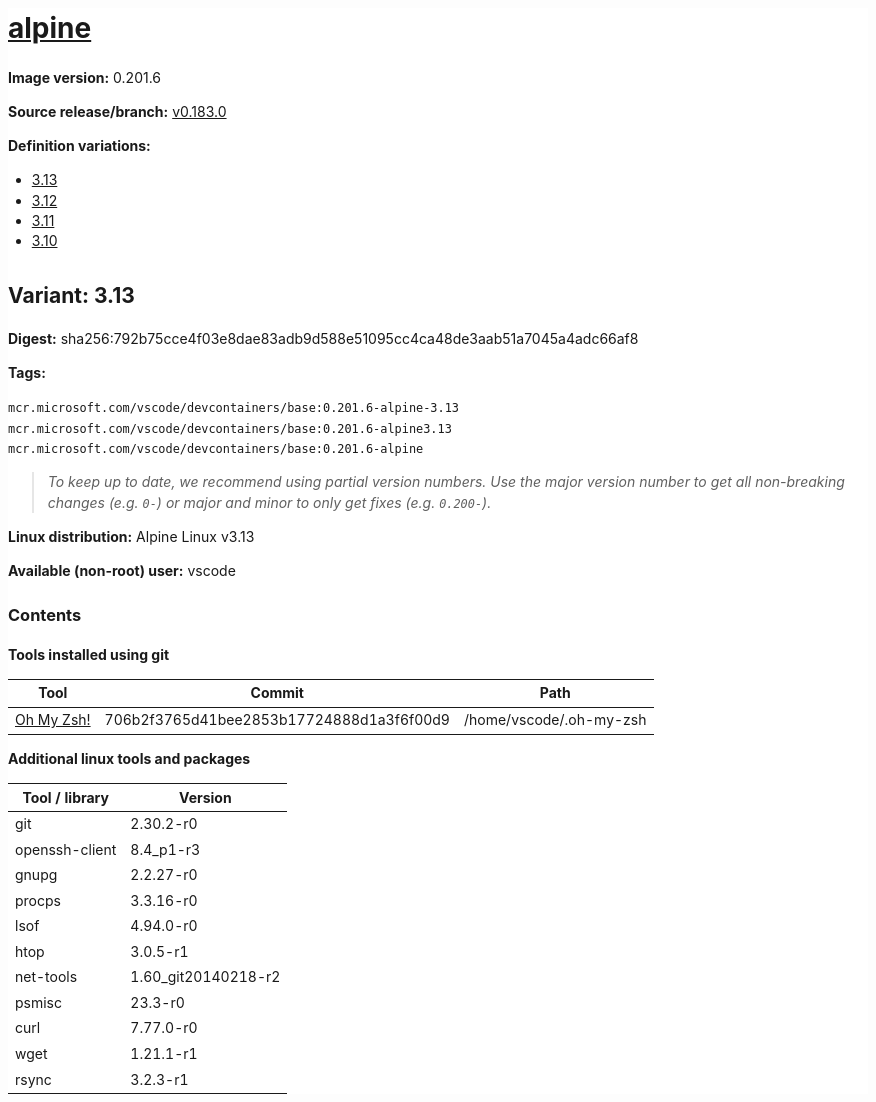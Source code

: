 # [alpine](https://github.com/microsoft/vscode-dev-containers/tree/main/containers/alpine)

**Image version:** 0.201.6

**Source release/branch:**
[v0.183.0](https://github.com/microsoft/vscode-dev-containers/tree/v0.183.0/containers/alpine)

**Definition variations:**

-   [3.13](#variant-313)
-   [3.12](#variant-312)
-   [3.11](#variant-311)
-   [3.10](#variant-310)

## Variant: 3.13

**Digest:**
sha256:792b75cce4f03e8dae83adb9d588e51095cc4ca48de3aab51a7045a4adc66af8

**Tags:**

```
mcr.microsoft.com/vscode/devcontainers/base:0.201.6-alpine-3.13
mcr.microsoft.com/vscode/devcontainers/base:0.201.6-alpine3.13
mcr.microsoft.com/vscode/devcontainers/base:0.201.6-alpine
```

> _To keep up to date, we recommend using partial version numbers. Use the major
> version number to get all non-breaking changes (e.g. `0-`) or major and minor
> to only get fixes (e.g. `0.200-`)._

**Linux distribution:** Alpine Linux v3.13

**Available (non-root) user:** vscode

### Contents

**Tools installed using git**

| Tool                                             | Commit                                   | Path                    |
| ------------------------------------------------ | ---------------------------------------- | ----------------------- |
| [Oh My Zsh!](https://github.com/ohmyzsh/ohmyzsh) | 706b2f3765d41bee2853b17724888d1a3f6f00d9 | /home/vscode/.oh-my-zsh |

**Additional linux tools and packages**

| Tool / library  | Version             |
| --------------- | ------------------- |
| git             | 2.30.2-r0           |
| openssh-client  | 8.4_p1-r3           |
| gnupg           | 2.2.27-r0           |
| procps          | 3.3.16-r0           |
| lsof            | 4.94.0-r0           |
| htop            | 3.0.5-r1            |
| net-tools       | 1.60_git20140218-r2 |
| psmisc          | 23.3-r0             |
| curl            | 7.77.0-r0           |
| wget            | 1.21.1-r1           |
| rsync           | 3.2.3-r1            |